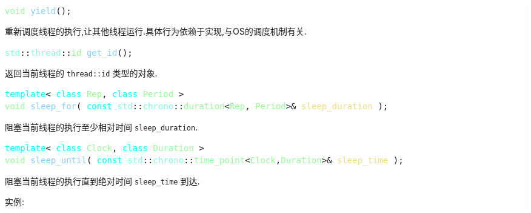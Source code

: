 <pre class="src src-c++"><span style="color: #98fb98;">void</span> <span style="color: #87cefa;">yield</span>();
</pre>
</div>
<p>
重新调度线程的执行,让其他线程运行.具体行为依赖于实现,与OS的调度机制有关.
</p>

<div class="org-src-container">

<pre class="src src-c++"><span style="color: #7fffd4;">std</span>::<span style="color: #7fffd4;">thread</span>::<span style="color: #98fb98;">id</span> <span style="color: #87cefa;">get_id</span>();
</pre>
</div>
<p>
返回当前线程的 <code>thread::id</code> 类型的对象.
</p>

<div class="org-src-container">

<pre class="src src-c++"><span style="color: #00ffff;">template</span>&lt; <span style="color: #00ffff;">class</span> <span style="color: #98fb98;">Rep</span>, <span style="color: #00ffff;">class</span> <span style="color: #98fb98;">Period</span> &gt;
<span style="color: #98fb98;">void</span> <span style="color: #87cefa;">sleep_for</span>( <span style="color: #00ffff;">const</span> <span style="color: #7fffd4;">std</span>::<span style="color: #7fffd4;">chrono</span>::<span style="color: #98fb98;">duration</span>&lt;<span style="color: #98fb98;">Rep</span>, <span style="color: #98fb98;">Period</span>&gt;&amp; <span style="color: #eedd82;">sleep_duration</span> );
</pre>
</div>
<p>
阻塞当前线程的执行至少相对时间 <code>sleep_duration</code>.
</p>

<div class="org-src-container">

<pre class="src src-c++"><span style="color: #00ffff;">template</span>&lt; <span style="color: #00ffff;">class</span> <span style="color: #98fb98;">Clock</span>, <span style="color: #00ffff;">class</span> <span style="color: #98fb98;">Duration</span> &gt;
<span style="color: #98fb98;">void</span> <span style="color: #87cefa;">sleep_until</span>( <span style="color: #00ffff;">const</span> <span style="color: #7fffd4;">std</span>::<span style="color: #7fffd4;">chrono</span>::<span style="color: #98fb98;">time_point</span>&lt;<span style="color: #98fb98;">Clock</span>,<span style="color: #98fb98;">Duration</span>&gt;&amp; <span style="color: #eedd82;">sleep_time</span> );
</pre>
</div>
<p>
阻塞当前线程的执行直到绝对时间 <code>sleep_time</code> 到达.
</p>

<p>
实例:
</p>
<div class="org-src-container">
